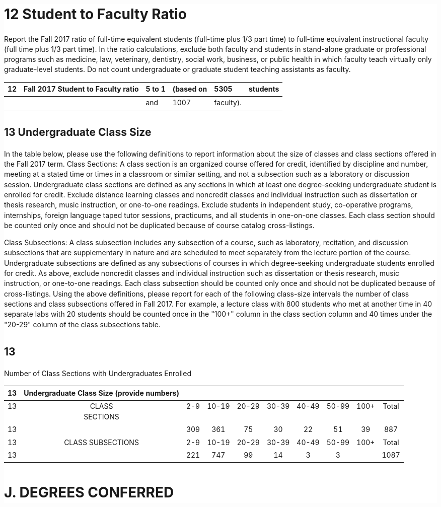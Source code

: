 # 12 Student to Faculty Ratio 

Report the Fall 2017 ratio of full-time equivalent students (full-time plus 1/3 part time) to full-time equivalent instructional faculty (full time plus $1 / 3$ part time). In the ratio calculations, exclude both faculty and students in stand-alone graduate or professional programs such as medicine, law, veterinary, dentistry, social work, business, or public health in which faculty teach virtually only graduate-level students. Do not count undergraduate or graduate student teaching assistants as faculty.

| 12 | Fall 2017 Student to Faculty ratio | 5 to 1 | (based on | 5305 | students |
| :-- | :-- | :-- | :-- | :-- | :-- |
|  |  | and | 1007 | faculty). |  |

## 13 Undergraduate Class Size

In the table below, please use the following definitions to report information about the size of classes and class sections offered in the Fall 2017 term.
Class Sections: A class section is an organized course offered for credit, identified by discipline and number, meeting at a stated time or times in a classroom or similar setting, and not a subsection such as a laboratory or discussion session. Undergraduate class sections are defined as any sections in which at least one degree-seeking undergraduate student is enrolled for credit. Exclude distance learning classes and noncredit classes and individual instruction such as dissertation or thesis research, music instruction, or one-to-one readings. Exclude students in independent study, co-operative programs, internships, foreign language taped tutor sessions, practicums, and all students in one-on-one classes. Each class section should be counted only once and should not be duplicated because of course catalog cross-listings.

Class Subsections: A class subsection includes any subsection of a course, such as laboratory, recitation, and discussion subsections that are supplementary in nature and are scheduled to meet separately from the lecture portion of the course. Undergraduate subsections are defined as any subsections of courses in which degree-seeking undergraduate students enrolled for credit. As above, exclude noncredit classes and individual instruction such as dissertation or thesis research, music instruction, or one-to-one readings. Each class subsection should be counted only once and should not be duplicated because of cross-listings.
Using the above definitions, please report for each of the following class-size intervals the number of class sections and class subsections offered in Fall 2017. For example, a lecture class with 800 students who met at another time in 40 separate labs with 20 students should be counted once in the "100+" column in the class section column and 40 times under the "20-29" column of the class subsections table.

## 13

Number of Class Sections with Undergraduates Enrolled

| 13 | Undergraduate Class Size (provide numbers) |  |  |  |  |  |  |  |  |
| :--: | :--: | :--: | :--: | :--: | :--: | :--: | :--: | :--: | :--: |
| 13 | CLASS <br> SECTIONS | 2-9 | 10-19 | 20-29 | 30-39 | 40-49 | 50-99 | 100+ | Total |
| 13 |  | 309 | 361 | 75 | 30 | 22 | 51 | 39 | 887 |
| 13 | CLASS SUBSECTIONS | 2-9 | 10-19 | 20-29 | 30-39 | 40-49 | 50-99 | 100+ | Total |
| 13 |  | 221 | 747 | 99 | 14 | 3 | 3 |  | 1087 |
# J. DEGREES CONFERRED 
